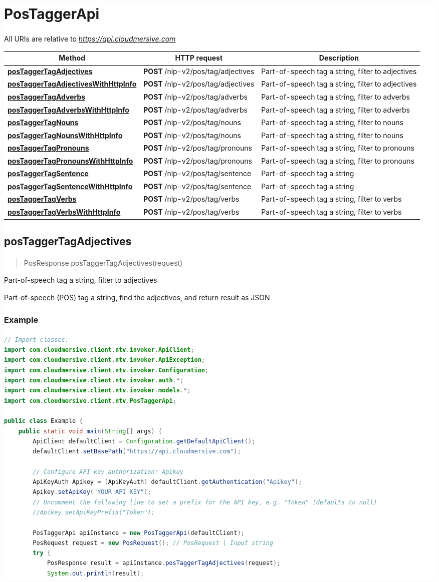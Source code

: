 # PosTaggerApi

All URIs are relative to *https://api.cloudmersive.com*

| Method | HTTP request | Description |
|------------- | ------------- | -------------|
| [**posTaggerTagAdjectives**](PosTaggerApi.md#posTaggerTagAdjectives) | **POST** /nlp-v2/pos/tag/adjectives | Part-of-speech tag a string, filter to adjectives |
| [**posTaggerTagAdjectivesWithHttpInfo**](PosTaggerApi.md#posTaggerTagAdjectivesWithHttpInfo) | **POST** /nlp-v2/pos/tag/adjectives | Part-of-speech tag a string, filter to adjectives |
| [**posTaggerTagAdverbs**](PosTaggerApi.md#posTaggerTagAdverbs) | **POST** /nlp-v2/pos/tag/adverbs | Part-of-speech tag a string, filter to adverbs |
| [**posTaggerTagAdverbsWithHttpInfo**](PosTaggerApi.md#posTaggerTagAdverbsWithHttpInfo) | **POST** /nlp-v2/pos/tag/adverbs | Part-of-speech tag a string, filter to adverbs |
| [**posTaggerTagNouns**](PosTaggerApi.md#posTaggerTagNouns) | **POST** /nlp-v2/pos/tag/nouns | Part-of-speech tag a string, filter to nouns |
| [**posTaggerTagNounsWithHttpInfo**](PosTaggerApi.md#posTaggerTagNounsWithHttpInfo) | **POST** /nlp-v2/pos/tag/nouns | Part-of-speech tag a string, filter to nouns |
| [**posTaggerTagPronouns**](PosTaggerApi.md#posTaggerTagPronouns) | **POST** /nlp-v2/pos/tag/pronouns | Part-of-speech tag a string, filter to pronouns |
| [**posTaggerTagPronounsWithHttpInfo**](PosTaggerApi.md#posTaggerTagPronounsWithHttpInfo) | **POST** /nlp-v2/pos/tag/pronouns | Part-of-speech tag a string, filter to pronouns |
| [**posTaggerTagSentence**](PosTaggerApi.md#posTaggerTagSentence) | **POST** /nlp-v2/pos/tag/sentence | Part-of-speech tag a string |
| [**posTaggerTagSentenceWithHttpInfo**](PosTaggerApi.md#posTaggerTagSentenceWithHttpInfo) | **POST** /nlp-v2/pos/tag/sentence | Part-of-speech tag a string |
| [**posTaggerTagVerbs**](PosTaggerApi.md#posTaggerTagVerbs) | **POST** /nlp-v2/pos/tag/verbs | Part-of-speech tag a string, filter to verbs |
| [**posTaggerTagVerbsWithHttpInfo**](PosTaggerApi.md#posTaggerTagVerbsWithHttpInfo) | **POST** /nlp-v2/pos/tag/verbs | Part-of-speech tag a string, filter to verbs |



## posTaggerTagAdjectives

> PosResponse posTaggerTagAdjectives(request)

Part-of-speech tag a string, filter to adjectives

Part-of-speech (POS) tag a string, find the adjectives, and return result as JSON

### Example

```java
// Import classes:
import com.cloudmersive.client.ntv.invoker.ApiClient;
import com.cloudmersive.client.ntv.invoker.ApiException;
import com.cloudmersive.client.ntv.invoker.Configuration;
import com.cloudmersive.client.ntv.invoker.auth.*;
import com.cloudmersive.client.ntv.invoker.models.*;
import com.cloudmersive.client.ntv.PosTaggerApi;

public class Example {
    public static void main(String[] args) {
        ApiClient defaultClient = Configuration.getDefaultApiClient();
        defaultClient.setBasePath("https://api.cloudmersive.com");
        
        // Configure API key authorization: Apikey
        ApiKeyAuth Apikey = (ApiKeyAuth) defaultClient.getAuthentication("Apikey");
        Apikey.setApiKey("YOUR API KEY");
        // Uncomment the following line to set a prefix for the API key, e.g. "Token" (defaults to null)
        //Apikey.setApiKeyPrefix("Token");

        PosTaggerApi apiInstance = new PosTaggerApi(defaultClient);
        PosRequest request = new PosRequest(); // PosRequest | Input string
        try {
            PosResponse result = apiInstance.posTaggerTagAdjectives(request);
            System.out.println(result);
```